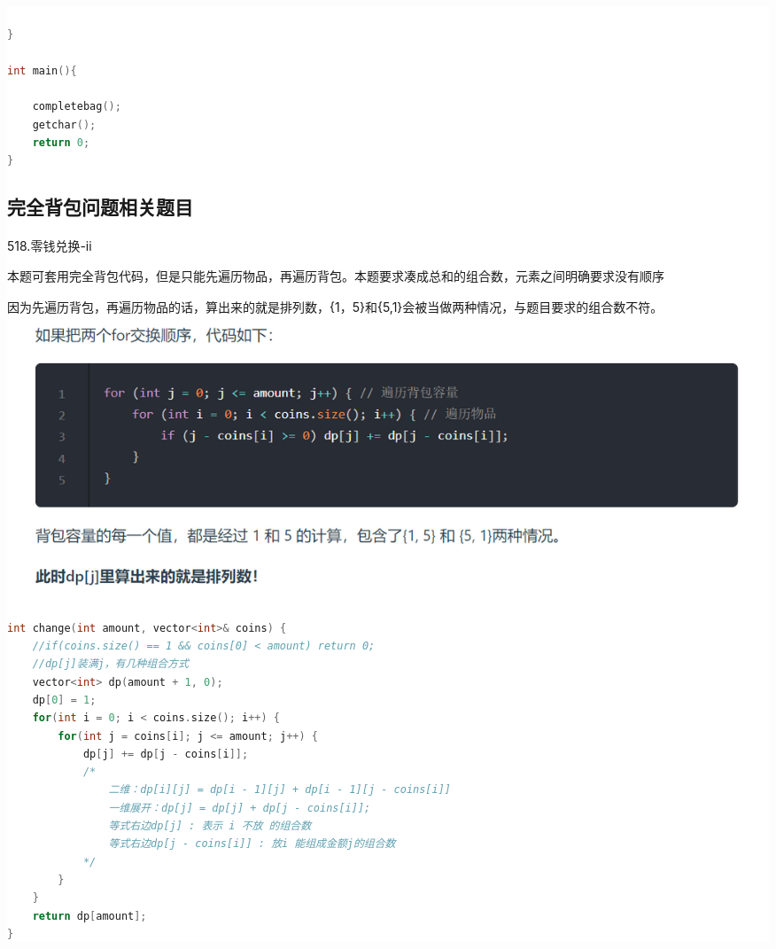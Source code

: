 ```C++

}

int main(){

    completebag();
    getchar();
    return 0;
}
```
## **完全背包问题相关题目**
518.零钱兑换-ii

本题可套用完全背包代码，但是只能先遍历物品，再遍历背包。本题要求凑成总和的组合数，元素之间明确要求没有顺序

因为先遍历背包，再遍历物品的话，算出来的就是排列数，{1，5}和{5,1}会被当做两种情况，与题目要求的组合数不符。
![](2023-07-14-20-01-23.png)
```C++
int change(int amount, vector<int>& coins) {
    //if(coins.size() == 1 && coins[0] < amount) return 0;
    //dp[j]装满j，有几种组合方式
    vector<int> dp(amount + 1, 0);
    dp[0] = 1;
    for(int i = 0; i < coins.size(); i++) {
        for(int j = coins[i]; j <= amount; j++) {
            dp[j] += dp[j - coins[i]];
            /*  
                二维：dp[i][j] = dp[i - 1][j] + dp[i - 1][j - coins[i]]
                一维展开：dp[j] = dp[j] + dp[j - coins[i]];
                等式右边dp[j] : 表示 i 不放 的组合数
                等式右边dp[j - coins[i]] : 放i 能组成金额j的组合数
            */
        }
    }
    return dp[amount];
}
```
